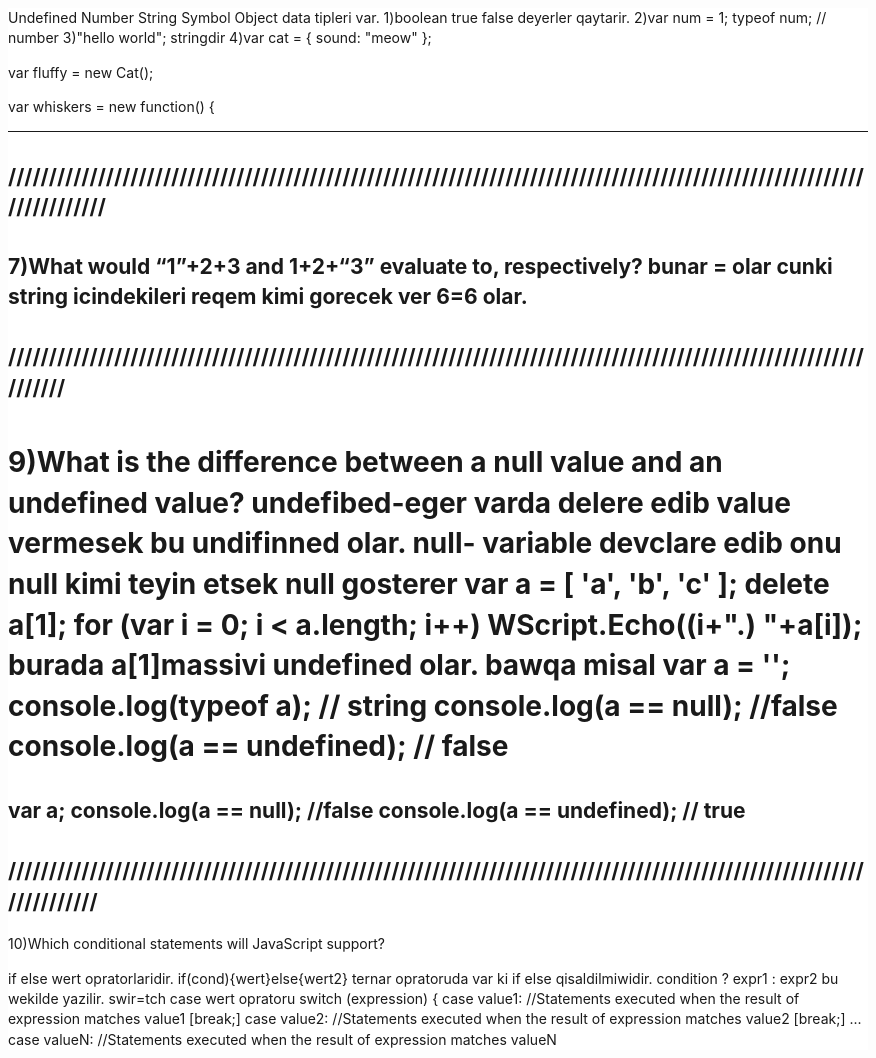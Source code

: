 Undefined
Number
String
Symbol
Object 
data tipleri var.
1)boolean true false deyerler qaytarir.
2)var num = 1;
typeof num; // number
3)"hello world"; stringdir
4)var cat = { sound: "meow" };

var fluffy = new Cat();

var whiskers = new function() {
   
--------------------------------------------------------------------------------------------------------------------------
/////////////////////////////////////////////////////////////////////////////////////////////////////////////////////
-----------------------------------------------------------------------------------------------------------------------
7)What would “1”+2+3 and 1+2+“3” evaluate to, respectively?
bunar = olar cunki string icindekileri reqem kimi gorecek ver 6=6 olar.
---------------------------------------------------------------------------------------------------------------
////////////////////////////////////////////////////////////////////////////////////////////////////////////////
------------------------------------------------------------------------------------------------------------------
9)What is the difference between a null value and an undefined value?
undefibed-eger varda delere edib value vermesek bu undifinned olar.
null- variable devclare edib onu null kimi teyin etsek null gosterer
var a = [ 'a', 'b', 'c' ];
delete a[1];
for (var i = 0; i < a.length; i++)
WScript.Echo((i+".) "+a[i]);
burada a[1]massivi undefined olar.
bawqa misal
var a = ''; 
console.log(typeof a); // string 
console.log(a == null); //false 
console.log(a == undefined); // false 
===============
var a; 
console.log(a == null); //false 
console.log(a == undefined); // true
-------------------------------------------------------------------------------------------------------------------------
////////////////////////////////////////////////////////////////////////////////////////////////////////////////////
------------------------------------------------------------------------------------------------------------------

10)Which conditional statements will JavaScript support?

if else wert opratorlaridir. if(cond){wert}else{wert2}
ternar opratoruda var ki if else qisaldilmiwidir.
condition ? expr1 : expr2 
bu wekilde yazilir.
swir=tch case wert opratoru
switch (expression) {
  case value1:
    //Statements executed when the result of expression matches value1
    [break;]
  case value2:
    //Statements executed when the result of expression matches value2
    [break;]
  ...
  case valueN:
    //Statements executed when the result of expression matches valueN